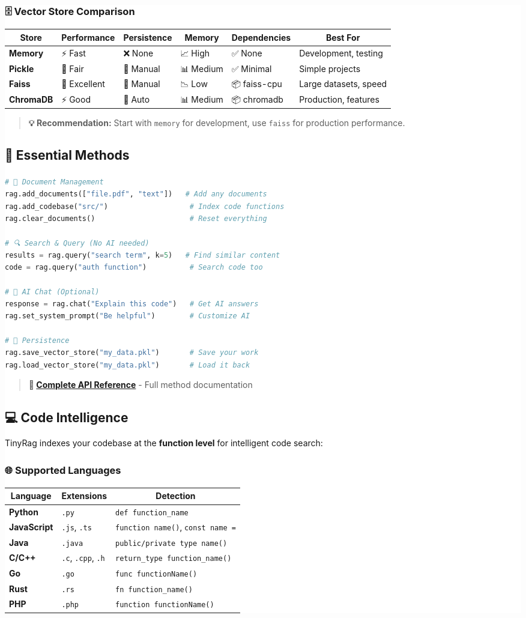 ### 🗄️ Vector Store Comparison

| Store | Performance | Persistence | Memory | Dependencies | Best For |
|-------|-------------|-------------|---------|--------------|----------|
| **Memory** | ⚡ Fast | ❌ None | 📈 High | ✅ None | Development, testing |
| **Pickle** | 🐌 Fair | 💾 Manual | 📊 Medium | ✅ Minimal | Simple projects |
| **Faiss** | 🚀 Excellent | 💾 Manual | 📉 Low | 📦 faiss-cpu | Large datasets, speed |
| **ChromaDB** | ⚡ Good | 🔄 Auto | 📊 Medium | 📦 chromadb | Production, features |

> **💡 Recommendation:** Start with `memory` for development, use `faiss` for production performance.

## 🔧 Essential Methods

```python
# 📄 Document Management
rag.add_documents(["file.pdf", "text"])   # Add any documents
rag.add_codebase("src/")                   # Index code functions
rag.clear_documents()                      # Reset everything

# 🔍 Search & Query (No AI needed)
results = rag.query("search term", k=5)   # Find similar content
code = rag.query("auth function")          # Search code too

# 🤖 AI Chat (Optional)
response = rag.chat("Explain this code")   # Get AI answers
rag.set_system_prompt("Be helpful")        # Customize AI

# 💾 Persistence
rag.save_vector_store("my_data.pkl")       # Save your work
rag.load_vector_store("my_data.pkl")       # Load it back
```

> **📖 [Complete API Reference](docs/18-api-reference.md)** - Full method documentation

## 💻 Code Intelligence

TinyRag indexes your codebase at the **function level** for intelligent code search:

### 🌐 Supported Languages

| Language | Extensions | Detection |
|----------|------------|----------|
| **Python** | `.py` | `def function_name` |
| **JavaScript** | `.js`, `.ts` | `function name()`, `const name =` |
| **Java** | `.java` | `public/private type name()` |
| **C/C++** | `.c`, `.cpp`, `.h` | `return_type function_name()` |
| **Go** | `.go` | `func functionName()` |
| **Rust** | `.rs` | `fn function_name()` |
| **PHP** | `.php` | `function functionName()` |
